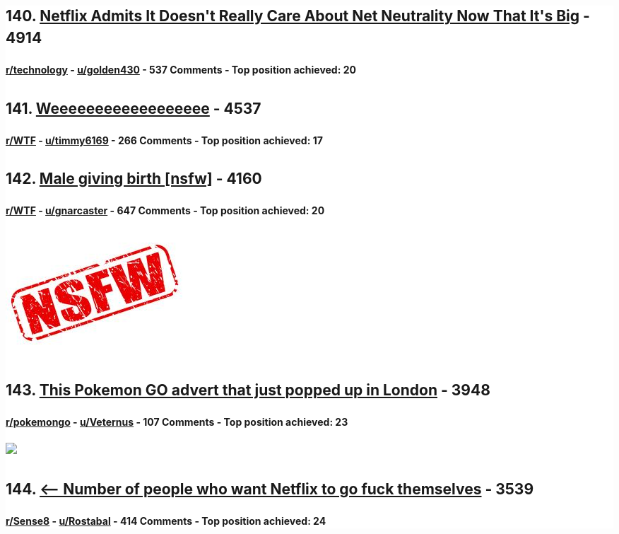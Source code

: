 ## 140. [Netflix Admits It Doesn't Really Care About Net Neutrality Now That It's Big](http://reddit.com/r/technology/comments/6emn91/netflix_admits_it_doesnt_really_care_about_net/) - 4914
#### [r/technology](http://reddit.com/r/technology) - [u/golden430](http://reddit.com/u/golden430) - 537 Comments - Top position achieved: 20

## 141. [Weeeeeeeeeeeeeeeeee](http://reddit.com/r/WTF/comments/6en7e2/weeeeeeeeeeeeeeeeee/) - 4537
#### [r/WTF](http://reddit.com/r/WTF) - [u/timmy6169](http://reddit.com/u/timmy6169) - 266 Comments - Top position achieved: 17

## 142. [Male giving birth [nsfw]](http://reddit.com/r/WTF/comments/6eqoft/male_giving_birth_nsfw/) - 4160
#### [r/WTF](http://reddit.com/r/WTF) - [u/gnarcaster](http://reddit.com/u/gnarcaster) - 647 Comments - Top position achieved: 20

<a href="https://streamable.com/1e25j"><img src="https://github.com/mgerb/top-of-reddit/raw/master/nsfw.jpg"></img></a>

## 143. [This Pokemon GO advert that just popped up in London](http://reddit.com/r/pokemongo/comments/6elj9h/this_pokemon_go_advert_that_just_popped_up_in/) - 3948
#### [r/pokemongo](http://reddit.com/r/pokemongo) - [u/Veternus](http://reddit.com/u/Veternus) - 107 Comments - Top position achieved: 23

<a href="http://i.imgur.com/vbYLlAl.jpg"><img src="https://b.thumbs.redditmedia.com/EwqcHVDmOKm5U_DenxlhOl6vOGCr8MHAYKKXlWlV8Co.jpg"></img></a>

## 144. [&lt;-- Number of people who want Netflix to go fuck themselves](http://reddit.com/r/Sense8/comments/6eox4d/number_of_people_who_want_netflix_to_go_fuck/) - 3539
#### [r/Sense8](http://reddit.com/r/Sense8) - [u/Rostabal](http://reddit.com/u/Rostabal) - 414 Comments - Top position achieved: 24
